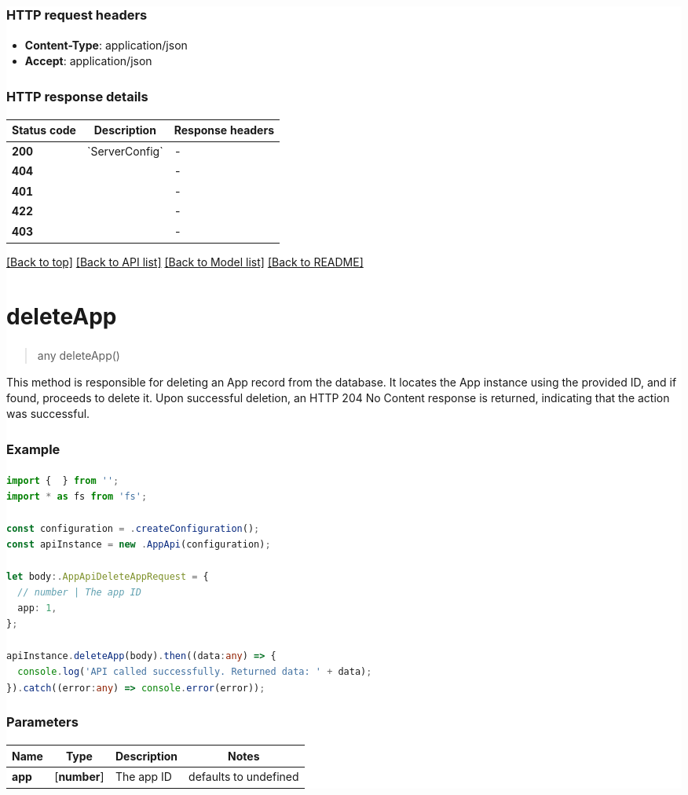 ### HTTP request headers

 - **Content-Type**: application/json
 - **Accept**: application/json


### HTTP response details
| Status code | Description | Response headers |
|-------------|-------------|------------------|
**200** | &#x60;ServerConfig&#x60; |  -  |
**404** |  |  -  |
**401** |  |  -  |
**422** |  |  -  |
**403** |  |  -  |

[[Back to top]](#) [[Back to API list]](README.md#documentation-for-api-endpoints) [[Back to Model list]](README.md#documentation-for-models) [[Back to README]](README.md)

# **deleteApp**
> any deleteApp()

This method is responsible for deleting an App record from the database. It locates the App instance using the provided ID, and if found, proceeds to delete it. Upon successful deletion, an HTTP 204 No Content response is returned, indicating that the action was successful.

### Example


```typescript
import {  } from '';
import * as fs from 'fs';

const configuration = .createConfiguration();
const apiInstance = new .AppApi(configuration);

let body:.AppApiDeleteAppRequest = {
  // number | The app ID
  app: 1,
};

apiInstance.deleteApp(body).then((data:any) => {
  console.log('API called successfully. Returned data: ' + data);
}).catch((error:any) => console.error(error));
```


### Parameters

Name | Type | Description  | Notes
------------- | ------------- | ------------- | -------------
 **app** | [**number**] | The app ID | defaults to undefined

